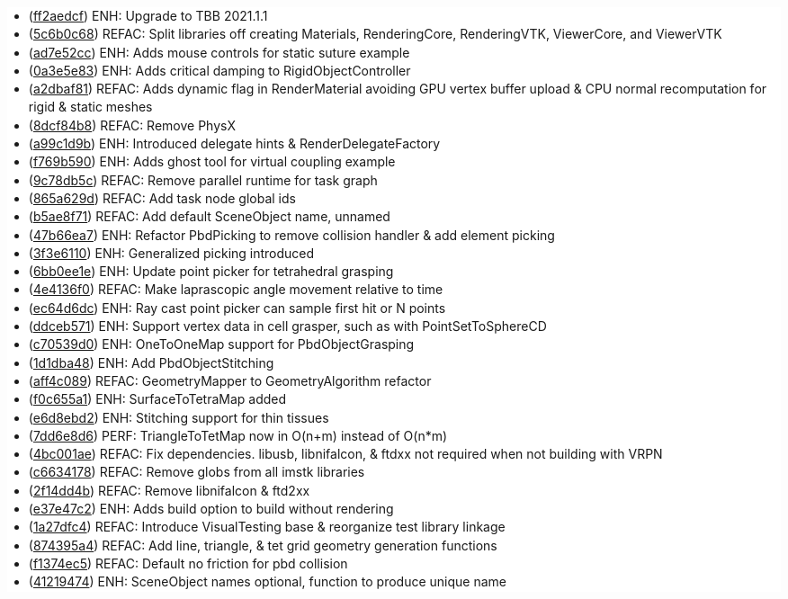 - ([ff2aedcf](https://gitlab.kitware.com/iMSTK/iMSTK/-/commit/ff2aedcf054ae76c47976872f5820737c7b03a2a)) ENH: Upgrade to TBB 2021.1.1
- ([5c6b0c68](https://gitlab.kitware.com/iMSTK/iMSTK/-/commit/5c6b0c681e0ae9eb4038cd2f257dc44ad89eb004)) REFAC: Split libraries off creating Materials, RenderingCore, RenderingVTK, ViewerCore, and ViewerVTK
- ([ad7e52cc](https://gitlab.kitware.com/iMSTK/iMSTK/-/commit/ad7e52cc07c7736668fd4068a0c527af22aff677)) ENH: Adds mouse controls for static suture example
- ([0a3e5e83](https://gitlab.kitware.com/iMSTK/iMSTK/-/commit/0a3e5e83cb7f2dbe055c56d2a673e0a5ad9cee33)) ENH: Adds critical damping to RigidObjectController
- ([a2dbaf81](https://gitlab.kitware.com/iMSTK/iMSTK/-/commit/a2dbaf813664343e9b06d74012cd9aabf5d9f05e)) REFAC: Adds dynamic flag in RenderMaterial avoiding GPU vertex buffer upload & CPU normal recomputation for rigid & static meshes
- ([8dcf84b8](https://gitlab.kitware.com/iMSTK/iMSTK/-/commit/8dcf84b8d902f2cf481288f19e860c1b0a87411a)) REFAC: Remove PhysX
- ([a99c1d9b](https://gitlab.kitware.com/iMSTK/iMSTK/-/commit/a99c1d9b831c4cc899963f8e9fae311f8ee41553)) ENH: Introduced delegate hints & RenderDelegateFactory
- ([f769b590](https://gitlab.kitware.com/iMSTK/iMSTK/-/commit/f769b590d9146bdae83b07e33e5eef501da78d73)) ENH: Adds ghost tool for virtual coupling example
- ([9c78db5c](https://gitlab.kitware.com/iMSTK/iMSTK/-/commit/9c78db5c2551a923b0814be502abc7e56dccbcd2)) REFAC: Remove parallel runtime for task graph
- ([865a629d](https://gitlab.kitware.com/iMSTK/iMSTK/-/commit/865a629dae0395e9cd35ec6b48e4d70f14f6bdf8)) REFAC: Add task node global ids
- ([b5ae8f71](https://gitlab.kitware.com/iMSTK/iMSTK/-/commit/b5ae8f7177a95f42b036aa0624dbdc6a13a6237e)) REFAC: Add default SceneObject name, unnamed
- ([47b66ea7](https://gitlab.kitware.com/iMSTK/iMSTK/-/commit/47b66ea7e315cd9a8c57c0c05e73a0a41cb4a614)) ENH: Refactor PbdPicking to remove collision handler & add element picking
- ([3f3e6110](https://gitlab.kitware.com/iMSTK/iMSTK/-/commit/3f3e61103b186f082f8c34f7cb9cd274d35a913c)) ENH: Generalized picking introduced
- ([6bb0ee1e](https://gitlab.kitware.com/iMSTK/iMSTK/-/commit/6bb0ee1e9c4003bd72d0be9ba7fce6bab1493ae1)) ENH: Update point picker for tetrahedral grasping
- ([4e4136f0](https://gitlab.kitware.com/iMSTK/iMSTK/-/commit/4e4136f05d005676e29fca1b3f7a065f5392044e)) REFAC: Make laprascopic angle movement relative to time
- ([ec64d6dc](https://gitlab.kitware.com/iMSTK/iMSTK/-/commit/ec64d6dcefc5ad60fbbaf55be7d5e0b96e8dd40e)) ENH: Ray cast point picker can sample first hit or N points
- ([ddceb571](https://gitlab.kitware.com/iMSTK/iMSTK/-/commit/ddceb571a16094c757ed0978d6056cf00e5456a3)) ENH: Support vertex data in cell grasper, such as with PointSetToSphereCD
- ([c70539d0](https://gitlab.kitware.com/iMSTK/iMSTK/-/commit/c70539d0b3bef6c6d7cfa95d5a90cbdec74e9edc)) ENH: OneToOneMap support for PbdObjectGrasping
- ([1d1dba48](https://gitlab.kitware.com/iMSTK/iMSTK/-/commit/1d1dba48b5817ab4062c112b2181f95dcc3bbb03)) ENH: Add PbdObjectStitching
- ([aff4c089](https://gitlab.kitware.com/iMSTK/iMSTK/-/commit/aff4c08958f9855363a7f47af16ef0cdb2f5596f)) REFAC: GeometryMapper to GeometryAlgorithm refactor
- ([f0c655a1](https://gitlab.kitware.com/iMSTK/iMSTK/-/commit/f0c655a19f8793dac8935556ef8255209814daf1)) ENH: SurfaceToTetraMap added
- ([e6d8ebd2](https://gitlab.kitware.com/iMSTK/iMSTK/-/commit/e6d8ebd23254eb6f27d83381d10693cae01f81dd)) ENH: Stitching support for thin tissues
- ([7dd6e8d6](https://gitlab.kitware.com/iMSTK/iMSTK/-/commit/7dd6e8d69053dfd4ef7681339b996dd0d8f47be2)) PERF: TriangleToTetMap now in O(n+m) instead of O(n*m)
- ([4bc001ae](https://gitlab.kitware.com/iMSTK/iMSTK/-/commit/4bc001ae697adc8c74617baf3fb3e8ad39a0d943)) REFAC: Fix dependencies. libusb, libnifalcon, & ftdxx not required when not building with VRPN
- ([c6634178](https://gitlab.kitware.com/iMSTK/iMSTK/-/commit/c66341789b43ff3d5b5f4205ff2a6de4a818276a)) REFAC: Remove globs from all imstk libraries
- ([2f14dd4b](https://gitlab.kitware.com/iMSTK/iMSTK/-/commit/2f14dd4bbcf9df5a3e0a44d07630f6c08340766a)) REFAC: Remove libnifalcon & ftd2xx
- ([e37e47c2](https://gitlab.kitware.com/iMSTK/iMSTK/-/commit/e37e47c2fba0f73eba3a8d060a7abf8e8b904f3a)) ENH: Adds build option to build without rendering
- ([1a27dfc4](https://gitlab.kitware.com/iMSTK/iMSTK/-/commit/1a27dfc44947423cb1ad8f6fa7c3e13229b7d8ce)) REFAC: Introduce VisualTesting base & reorganize test library linkage
- ([874395a4](https://gitlab.kitware.com/iMSTK/iMSTK/-/commit/874395a4fc38d4f764c6bc4e3979a9f9a3abe532)) REFAC: Add line, triangle, & tet grid geometry generation functions
- ([f1374ec5](https://gitlab.kitware.com/iMSTK/iMSTK/-/commit/f1374ec57dfb22824f046de17e76b43dea1b27c5)) REFAC: Default no friction for pbd collision
- ([41219474](https://gitlab.kitware.com/iMSTK/iMSTK/-/commit/412194744264322d9e53dac3c0280b7072481f1a)) ENH: SceneObject names optional, function to produce unique name